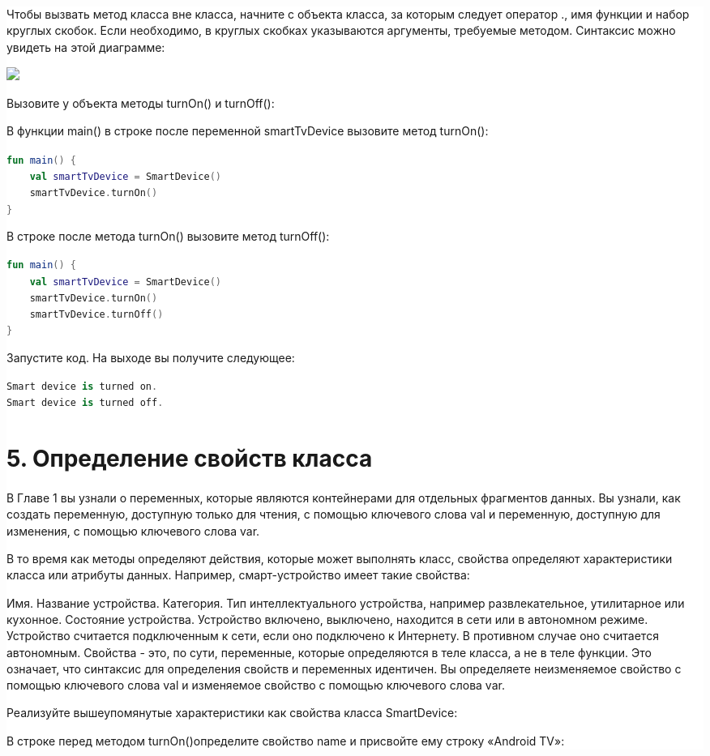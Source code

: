 Чтобы вызвать метод класса вне класса, начните с объекта класса, за которым следует оператор ., имя функции и набор круглых скобок. Если необходимо, в круглых скобках указываются аргументы, требуемые методом. Синтаксис можно увидеть на этой диаграмме:

![](https://developer.android.com/static/codelabs/basic-android-kotlin-compose-classes-and-objects/img/fc609c15952551ce_856.png)

Вызовите у объекта методы turnOn() и turnOff():

В функции main() в строке после переменной smartTvDevice вызовите метод turnOn():

```kt
fun main() {
    val smartTvDevice = SmartDevice()
    smartTvDevice.turnOn()
}
```

В строке после метода turnOn() вызовите метод turnOff():

```kt
fun main() {
    val smartTvDevice = SmartDevice()
    smartTvDevice.turnOn()
    smartTvDevice.turnOff()
}
```

Запустите код.
На выходе вы получите следующее:

```kt
Smart device is turned on.
Smart device is turned off.
```

# 5. Определение свойств класса
В Главе 1 вы узнали о переменных, которые являются контейнерами для отдельных фрагментов данных. Вы узнали, как создать переменную, доступную только для чтения, с помощью ключевого слова val и переменную, доступную для изменения, с помощью ключевого слова var.

В то время как методы определяют действия, которые может выполнять класс, свойства определяют характеристики класса или атрибуты данных. Например, смарт-устройство имеет такие свойства:

Имя. Название устройства.
Категория. Тип интеллектуального устройства, например развлекательное, утилитарное или кухонное.
Состояние устройства. Устройство включено, выключено, находится в сети или в автономном режиме. Устройство считается подключенным к сети, если оно подключено к Интернету. В противном случае оно считается автономным.
Свойства - это, по сути, переменные, которые определяются в теле класса, а не в теле функции. Это означает, что синтаксис для определения свойств и переменных идентичен. Вы определяете неизменяемое свойство с помощью ключевого слова val и изменяемое свойство с помощью ключевого слова var.

Реализуйте вышеупомянутые характеристики как свойства класса SmartDevice:

В строке перед методом turnOn()определите свойство name и присвойте ему строку «Android TV»:
